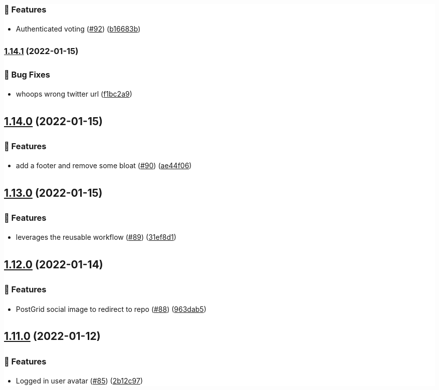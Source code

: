 
### 🍕 Features

* Authenticated voting  ([#92](https://github.com/open-sauced/hot-sauce/issues/92)) ([b16683b](https://github.com/open-sauced/hot-sauce/commit/b16683b1ebbd64e4ca7937c6e973c82cea978cc3))

### [1.14.1](https://github.com/open-sauced/hot-sauce/compare/v1.14.0...v1.14.1) (2022-01-15)


### 🐛 Bug Fixes

* whoops wrong twitter url ([f1bc2a9](https://github.com/open-sauced/hot-sauce/commit/f1bc2a9d3baccd31ec4a39fbf30fb12c4c65d98d))

## [1.14.0](https://github.com/open-sauced/hot-sauce/compare/v1.13.0...v1.14.0) (2022-01-15)


### 🍕 Features

* add a footer and remove some bloat ([#90](https://github.com/open-sauced/hot-sauce/issues/90)) ([ae44f06](https://github.com/open-sauced/hot-sauce/commit/ae44f06125d92fefe318c34e2045563b261a80a9))

## [1.13.0](https://github.com/open-sauced/hot-sauce/compare/v1.12.0...v1.13.0) (2022-01-15)


### 🍕 Features

* leverages the reusable workflow ([#89](https://github.com/open-sauced/hot-sauce/issues/89)) ([31ef8d1](https://github.com/open-sauced/hot-sauce/commit/31ef8d1ce91144262572de6332fe893b510f94a5))

## [1.12.0](https://github.com/open-sauced/hot-sauce/compare/v1.11.0...v1.12.0) (2022-01-14)


### 🍕 Features

* PostGrid social image to redirect to repo ([#88](https://github.com/open-sauced/hot-sauce/issues/88)) ([963dab5](https://github.com/open-sauced/hot-sauce/commit/963dab588cf19cc27b79d14c5f056e74f3da197b))

## [1.11.0](https://github.com/open-sauced/hot-sauce/compare/v1.10.0...v1.11.0) (2022-01-12)


### 🍕 Features

* Logged in user avatar ([#85](https://github.com/open-sauced/hot-sauce/issues/85)) ([2b12c97](https://github.com/open-sauced/hot-sauce/commit/2b12c97ddb5e16a90f623914067b487a22c7fb5f))

